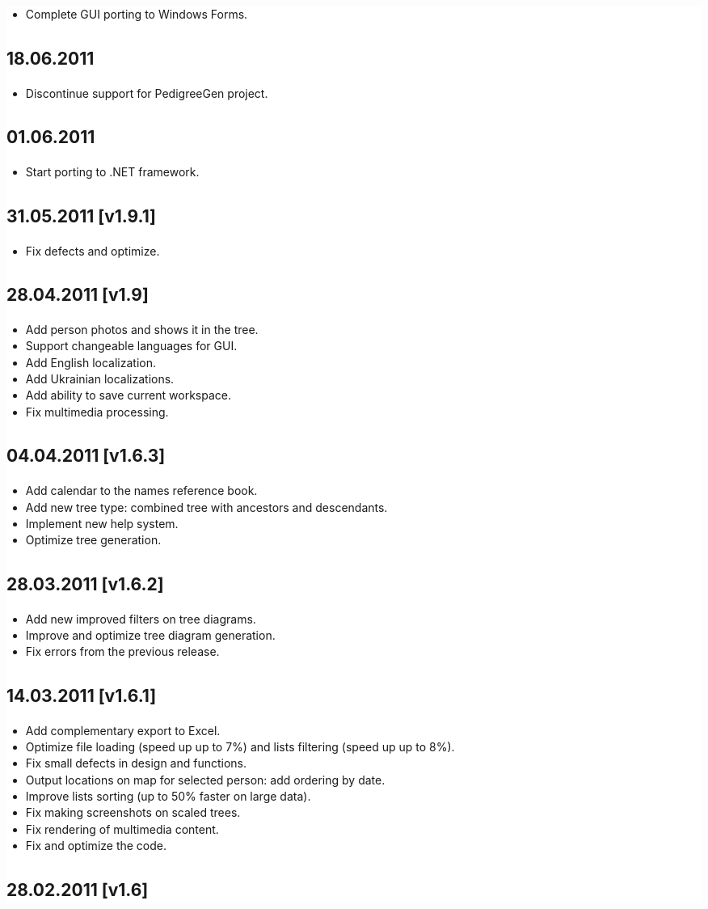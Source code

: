 - Complete GUI porting to Windows Forms.

## 18.06.2011

- Discontinue support for PedigreeGen project.

## 01.06.2011

- Start porting to .NET framework.

## 31.05.2011 [v1.9.1]

- Fix defects and optimize.

## 28.04.2011 [v1.9]

- Add person photos and shows it in the tree.
- Support changeable languages for GUI.
- Add English localization.
- Add Ukrainian localizations.
- Add ability to save current workspace.
- Fix multimedia processing.

## 04.04.2011 [v1.6.3]

- Add calendar to the names reference book.
- Add new tree type: combined tree with ancestors and descendants.
- Implement new help system.
- Optimize tree generation.

## 28.03.2011 [v1.6.2]

- Add new improved filters on tree diagrams.
- Improve and optimize tree diagram generation.
- Fix errors from the previous release.

## 14.03.2011 [v1.6.1]

- Add complementary export to Excel.
- Optimize file loading (speed up up to 7%) and lists filtering
(speed up up to 8%).
- Fix small defects in design and functions.
- Output locations on map for selected person: add ordering by date.
- Improve lists sorting (up to 50% faster on large data).
- Fix making screenshots on scaled trees.
- Fix rendering of multimedia content.
- Fix and optimize the code.

## 28.02.2011 [v1.6]
